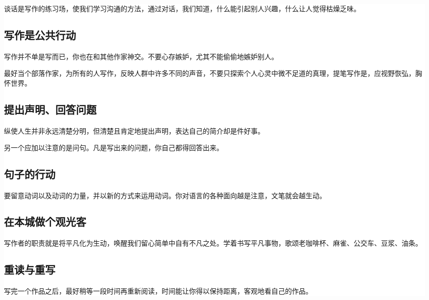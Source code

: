 谈话是写作的练习场，使我们学习沟通的方法，通过对话，我们知道，什么能引起别人兴趣，什么让人觉得枯燥乏味。

## 写作是公共行动

写作并不单是写而已，你也在和其他作家神交。不要心存嫉妒，尤其不能偷偷地嫉妒别人。

最好当个部落作家，为所有的人写作，反映人群中许多不同的声音，不要只探索个人心灵中微不足道的真理，提笔写作是，应视野恢弘，胸怀世界。

## 提出声明、回答问题

纵使人生并非永远清楚分明，但清楚且肯定地提出声明，表达自己的简介却是件好事。

另一个应加以注意的是问句。凡是写出来的问题，你自己都得回答出来。

## 句子的行动

要留意动词以及动词的力量，并以新的方式来运用动词。你对语言的各种面向越是注意，文笔就会越生动。

## 在本城做个观光客

写作者的职责就是将平凡化为生动，唤醒我们留心简单中自有不凡之处。学着书写平凡事物，歌颂老咖啡杯、麻雀、公交车、豆浆、油条。

## 重读与重写

写完一个作品之后，最好稍等一段时间再重新阅读，时间能让你得以保持距离，客观地看自己的作品。

[1]: https://img3.doubanio.com/view/subject/l/public/s28830962.jpg
